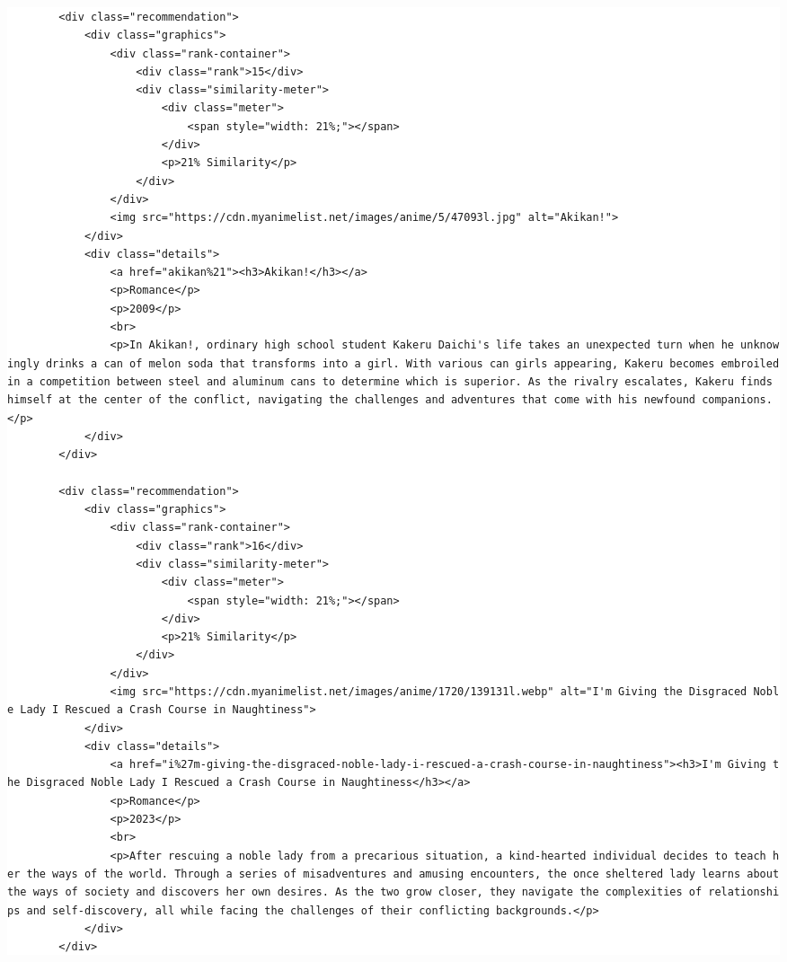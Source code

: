             <div class="recommendation">
                <div class="graphics">
                    <div class="rank-container">
                        <div class="rank">15</div>
                        <div class="similarity-meter">
                            <div class="meter">
                                <span style="width: 21%;"></span>
                            </div>
                            <p>21% Similarity</p>
                        </div>
                    </div>
                    <img src="https://cdn.myanimelist.net/images/anime/5/47093l.jpg" alt="Akikan!">
                </div>
                <div class="details">
                    <a href="akikan%21"><h3>Akikan!</h3></a>
                    <p>Romance</p>
                    <p>2009</p>
                    <br>
                    <p>In Akikan!, ordinary high school student Kakeru Daichi's life takes an unexpected turn when he unknowingly drinks a can of melon soda that transforms into a girl. With various can girls appearing, Kakeru becomes embroiled in a competition between steel and aluminum cans to determine which is superior. As the rivalry escalates, Kakeru finds himself at the center of the conflict, navigating the challenges and adventures that come with his newfound companions.</p>
                </div>
            </div>

            <div class="recommendation">
                <div class="graphics">
                    <div class="rank-container">
                        <div class="rank">16</div>
                        <div class="similarity-meter">
                            <div class="meter">
                                <span style="width: 21%;"></span>
                            </div>
                            <p>21% Similarity</p>
                        </div>
                    </div>
                    <img src="https://cdn.myanimelist.net/images/anime/1720/139131l.webp" alt="I'm Giving the Disgraced Noble Lady I Rescued a Crash Course in Naughtiness">
                </div>
                <div class="details">
                    <a href="i%27m-giving-the-disgraced-noble-lady-i-rescued-a-crash-course-in-naughtiness"><h3>I'm Giving the Disgraced Noble Lady I Rescued a Crash Course in Naughtiness</h3></a>
                    <p>Romance</p>
                    <p>2023</p>
                    <br>
                    <p>After rescuing a noble lady from a precarious situation, a kind-hearted individual decides to teach her the ways of the world. Through a series of misadventures and amusing encounters, the once sheltered lady learns about the ways of society and discovers her own desires. As the two grow closer, they navigate the complexities of relationships and self-discovery, all while facing the challenges of their conflicting backgrounds.</p>
                </div>
            </div>
